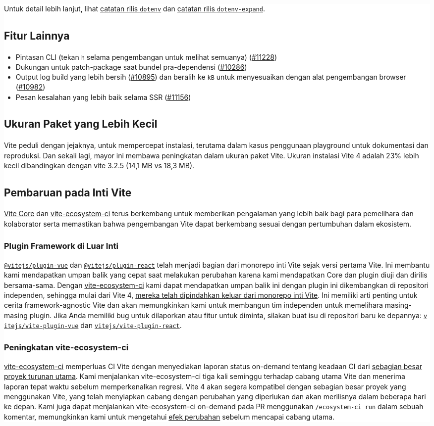 Untuk detail lebih lanjut, lihat [catatan rilis `dotenv`](https://github.com/motdotla/dotenv/blob/master/CHANGELOG.md) dan [catatan rilis `dotenv-expand`](https://github.com/motdotla/dotenv-expand/blob/master/CHANGELOG.md).

## Fitur Lainnya

- Pintasan CLI (tekan `h` selama pengembangan untuk melihat semuanya) ([#11228](https://github.com/vitejs/vite/pull/11228))
- Dukungan untuk patch-package saat bundel pra-dependensi ([#10286](https://github.com/vitejs/vite/issues/10286))
- Output log build yang lebih bersih ([#10895](https://github.com/vitejs/vite/issues/10895)) dan beralih ke `kB` untuk menyesuaikan dengan alat pengembangan browser ([#10982](https://github.com/vitejs/vite/issues/10982))
- Pesan kesalahan yang lebih baik selama SSR ([#11156](https://github.com/vitejs/vite/issues/11156))

## Ukuran Paket yang Lebih Kecil

Vite peduli dengan jejaknya, untuk mempercepat instalasi, terutama dalam kasus penggunaan playground untuk dokumentasi dan reproduksi. Dan sekali lagi, mayor ini membawa peningkatan dalam ukuran paket Vite. Ukuran instalasi Vite 4 adalah 23% lebih kecil dibandingkan dengan vite 3.2.5 (14,1 MB vs 18,3 MB).

## Pembaruan pada Inti Vite

[Vite Core](https://github.com/vitejs/vite) dan [vite-ecosystem-ci](https://github.com/vitejs/vite-ecosystem-ci) terus berkembang untuk memberikan pengalaman yang lebih baik bagi para pemelihara dan kolaborator serta memastikan bahwa pengembangan Vite dapat berkembang sesuai dengan pertumbuhan dalam ekosistem.

### Plugin Framework di Luar Inti

[`@vitejs/plugin-vue`](https://github.com/vitejs/vite-plugin-vue) dan [`@vitejs/plugin-react`](https://github.com/vitejs/vite-plugin-react) telah menjadi bagian dari monorepo inti Vite sejak versi pertama Vite. Ini membantu kami mendapatkan umpan balik yang cepat saat melakukan perubahan karena kami mendapatkan Core dan plugin diuji dan dirilis bersama-sama. Dengan [vite-ecosystem-ci](https://github.com/vitejs/vite-ecosystem-ci) kami dapat mendapatkan umpan balik ini dengan plugin ini dikembangkan di repositori independen, sehingga mulai dari Vite 4, [mereka telah dipindahkan keluar dari monorepo inti Vite](https://github.com/vitejs/vite/pull/11158). Ini memiliki arti penting untuk cerita framework-agnostic Vite dan akan memungkinkan kami untuk membangun tim independen untuk memelihara masing-masing plugin. Jika Anda memiliki bug untuk dilaporkan atau fitur untuk diminta, silakan buat isu di repositori baru ke depannya: [`vitejs/vite-plugin-vue`](https://github.com/vitejs/vite-plugin-vue) dan [`vitejs/vite-plugin-react`](https://github.com/vitejs/vite-plugin-react).

### Peningkatan vite-ecosystem-ci

[vite-ecosystem-ci](https://github.com/vitejs/vite-ecosystem-ci) memperluas CI Vite dengan menyediakan laporan status on-demand tentang keadaan CI dari [sebagian besar proyek turunan utama](https://github.com/vitejs/vite-ecosystem-ci/tree/main/tests). Kami menjalankan vite-ecosystem-ci tiga kali seminggu terhadap cabang utama Vite dan menerima laporan tepat waktu sebelum memperkenalkan regresi. Vite 4 akan segera kompatibel dengan sebagian besar proyek yang menggunakan Vite, yang telah menyiapkan cabang dengan perubahan yang diperlukan dan akan merilisnya dalam beberapa hari ke depan. Kami juga dapat menjalankan vite-ecosystem-ci on-demand pada PR menggunakan `/ecosystem-ci run` dalam sebuah komentar, memungkinkan kami untuk mengetahui [efek perubahan](https://github.com/vitejs/vite/pull/11269#issuecomment-1343365064) sebelum mencapai cabang utama.
